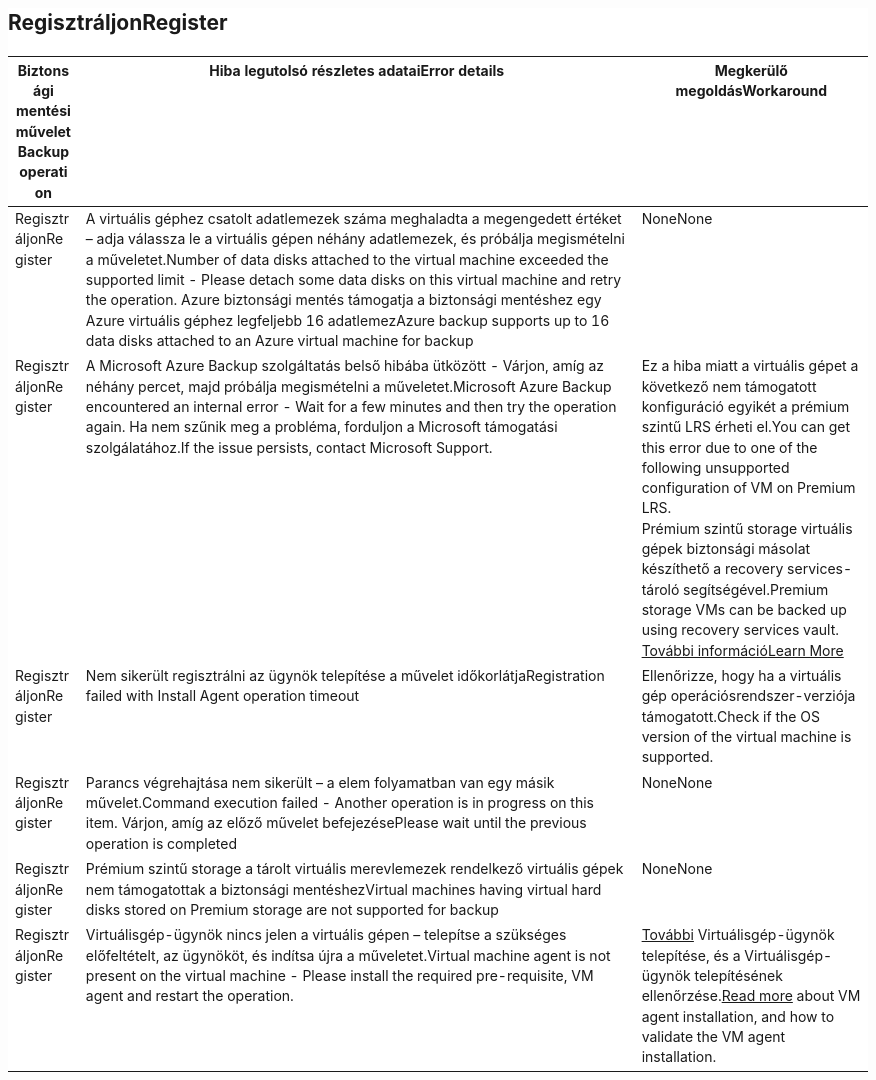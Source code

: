 ## <a name="register"></a><span data-ttu-id="4e779-119">Regisztráljon</span><span class="sxs-lookup"><span data-stu-id="4e779-119">Register</span></span>
| <span data-ttu-id="4e779-120">Biztonsági mentési művelet</span><span class="sxs-lookup"><span data-stu-id="4e779-120">Backup operation</span></span> | <span data-ttu-id="4e779-121">Hiba legutolsó részletes adatai</span><span class="sxs-lookup"><span data-stu-id="4e779-121">Error details</span></span> | <span data-ttu-id="4e779-122">Megkerülő megoldás</span><span class="sxs-lookup"><span data-stu-id="4e779-122">Workaround</span></span> |
| --- | --- | --- |
| <span data-ttu-id="4e779-123">Regisztráljon</span><span class="sxs-lookup"><span data-stu-id="4e779-123">Register</span></span> |<span data-ttu-id="4e779-124">A virtuális géphez csatolt adatlemezek száma meghaladta a megengedett értéket – adja válassza le a virtuális gépen néhány adatlemezek, és próbálja megismételni a műveletet.</span><span class="sxs-lookup"><span data-stu-id="4e779-124">Number of data disks attached to the virtual machine exceeded the supported limit - Please detach some data disks on this virtual machine and retry the operation.</span></span> <span data-ttu-id="4e779-125">Azure biztonsági mentés támogatja a biztonsági mentéshez egy Azure virtuális géphez legfeljebb 16 adatlemez</span><span class="sxs-lookup"><span data-stu-id="4e779-125">Azure backup supports up to 16 data disks attached to an Azure virtual machine for backup</span></span> |<span data-ttu-id="4e779-126">None</span><span class="sxs-lookup"><span data-stu-id="4e779-126">None</span></span> |
| <span data-ttu-id="4e779-127">Regisztráljon</span><span class="sxs-lookup"><span data-stu-id="4e779-127">Register</span></span> |<span data-ttu-id="4e779-128">A Microsoft Azure Backup szolgáltatás belső hibába ütközött - Várjon, amíg az néhány percet, majd próbálja megismételni a műveletet.</span><span class="sxs-lookup"><span data-stu-id="4e779-128">Microsoft Azure Backup encountered an internal error - Wait for a few minutes and then try the operation again.</span></span> <span data-ttu-id="4e779-129">Ha nem szűnik meg a probléma, forduljon a Microsoft támogatási szolgálatához.</span><span class="sxs-lookup"><span data-stu-id="4e779-129">If the issue persists, contact Microsoft Support.</span></span> |<span data-ttu-id="4e779-130">Ez a hiba miatt a virtuális gépet a következő nem támogatott konfiguráció egyikét a prémium szintű LRS érheti el.</span><span class="sxs-lookup"><span data-stu-id="4e779-130">You can get this error due to one of the following unsupported configuration of VM on  Premium LRS.</span></span> <br> <span data-ttu-id="4e779-131">Prémium szintű storage virtuális gépek biztonsági másolat készíthető a recovery services-tároló segítségével.</span><span class="sxs-lookup"><span data-stu-id="4e779-131">Premium storage VMs can be backed up using recovery services vault.</span></span> [<span data-ttu-id="4e779-132">További információ</span><span class="sxs-lookup"><span data-stu-id="4e779-132">Learn More</span></span>](backup-introduction-to-azure-backup.md#using-premium-storage-vms-with-azure-backup) |
| <span data-ttu-id="4e779-133">Regisztráljon</span><span class="sxs-lookup"><span data-stu-id="4e779-133">Register</span></span> |<span data-ttu-id="4e779-134">Nem sikerült regisztrálni az ügynök telepítése a művelet időkorlátja</span><span class="sxs-lookup"><span data-stu-id="4e779-134">Registration failed with Install Agent operation timeout</span></span> |<span data-ttu-id="4e779-135">Ellenőrizze, hogy ha a virtuális gép operációsrendszer-verziója támogatott.</span><span class="sxs-lookup"><span data-stu-id="4e779-135">Check if the OS version of the virtual machine is supported.</span></span> |
| <span data-ttu-id="4e779-136">Regisztráljon</span><span class="sxs-lookup"><span data-stu-id="4e779-136">Register</span></span> |<span data-ttu-id="4e779-137">Parancs végrehajtása nem sikerült – a elem folyamatban van egy másik művelet.</span><span class="sxs-lookup"><span data-stu-id="4e779-137">Command execution failed - Another operation is in progress on this item.</span></span> <span data-ttu-id="4e779-138">Várjon, amíg az előző művelet befejezése</span><span class="sxs-lookup"><span data-stu-id="4e779-138">Please wait until the previous operation is completed</span></span> |<span data-ttu-id="4e779-139">None</span><span class="sxs-lookup"><span data-stu-id="4e779-139">None</span></span> |
| <span data-ttu-id="4e779-140">Regisztráljon</span><span class="sxs-lookup"><span data-stu-id="4e779-140">Register</span></span> |<span data-ttu-id="4e779-141">Prémium szintű storage a tárolt virtuális merevlemezek rendelkező virtuális gépek nem támogatottak a biztonsági mentéshez</span><span class="sxs-lookup"><span data-stu-id="4e779-141">Virtual machines having virtual hard disks stored on Premium storage are not supported for backup</span></span> |<span data-ttu-id="4e779-142">None</span><span class="sxs-lookup"><span data-stu-id="4e779-142">None</span></span> |
| <span data-ttu-id="4e779-143">Regisztráljon</span><span class="sxs-lookup"><span data-stu-id="4e779-143">Register</span></span> |<span data-ttu-id="4e779-144">Virtuálisgép-ügynök nincs jelen a virtuális gépen – telepítse a szükséges előfeltételt, az ügynököt, és indítsa újra a műveletet.</span><span class="sxs-lookup"><span data-stu-id="4e779-144">Virtual machine agent is not present on the virtual machine - Please install the required pre-requisite, VM agent and restart the operation.</span></span> |<span data-ttu-id="4e779-145">[További](#vm-agent) Virtuálisgép-ügynök telepítése, és a Virtuálisgép-ügynök telepítésének ellenőrzése.</span><span class="sxs-lookup"><span data-stu-id="4e779-145">[Read more](#vm-agent) about VM agent installation, and how to validate the VM agent installation.</span></span> |
